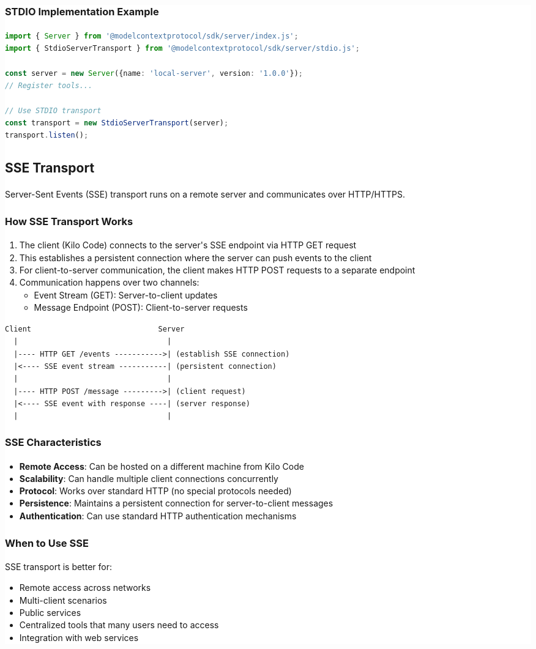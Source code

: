 ### STDIO Implementation Example

```typescript
import { Server } from '@modelcontextprotocol/sdk/server/index.js';
import { StdioServerTransport } from '@modelcontextprotocol/sdk/server/stdio.js';

const server = new Server({name: 'local-server', version: '1.0.0'});
// Register tools...

// Use STDIO transport
const transport = new StdioServerTransport(server);
transport.listen();
```

## SSE Transport

Server-Sent Events (SSE) transport runs on a remote server and communicates over HTTP/HTTPS.

### How SSE Transport Works

1. The client (Kilo Code) connects to the server's SSE endpoint via HTTP GET request
2. This establishes a persistent connection where the server can push events to the client
3. For client-to-server communication, the client makes HTTP POST requests to a separate endpoint
4. Communication happens over two channels:
   * Event Stream (GET): Server-to-client updates
   * Message Endpoint (POST): Client-to-server requests

```
Client                             Server
  |                                  |
  |---- HTTP GET /events ----------->| (establish SSE connection)
  |<---- SSE event stream -----------| (persistent connection)
  |                                  |
  |---- HTTP POST /message --------->| (client request)
  |<---- SSE event with response ----| (server response)
  |                                  |
```

### SSE Characteristics

* **Remote Access**: Can be hosted on a different machine from Kilo Code
* **Scalability**: Can handle multiple client connections concurrently
* **Protocol**: Works over standard HTTP (no special protocols needed)
* **Persistence**: Maintains a persistent connection for server-to-client messages
* **Authentication**: Can use standard HTTP authentication mechanisms

### When to Use SSE

SSE transport is better for:

* Remote access across networks
* Multi-client scenarios
* Public services
* Centralized tools that many users need to access
* Integration with web services
